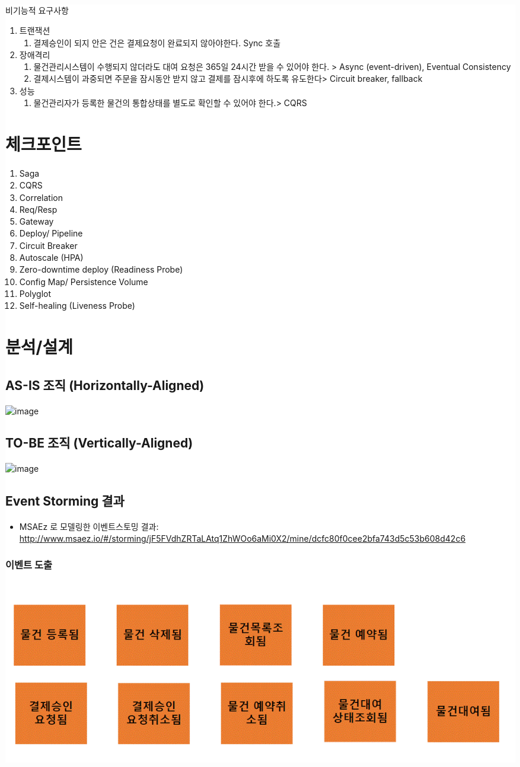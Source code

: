 
비기능적 요구사항
1. 트랜잭션
    1. 결제승인이 되지 안은 건은 결제요청이 완료되지 않아야한다. Sync 호출
2. 장애격리
    1. 물건관리시스템이 수행되지 않더라도 대여 요청은 365일 24시간 받을 수 있어야 한다. > Async (event-driven), Eventual Consistency
    1. 결제시스템이 과중되면 주문을 잠시동안 받지 않고 결제를 잠시후에 하도록 유도한다> Circuit breaker, fallback
3. 성능
    1. 물건관리자가 등록한 물건의 통합상태를 별도로 확인할 수 있어야 한다.> CQRS


# 체크포인트

1. Saga
1. CQRS
1. Correlation
1. Req/Resp
1. Gateway
1. Deploy/ Pipeline
1. Circuit Breaker
1. Autoscale (HPA)
1. Zero-downtime deploy (Readiness Probe)
1. Config Map/ Persistence Volume
1. Polyglot
1. Self-healing (Liveness Probe)


# 분석/설계


## AS-IS 조직 (Horizontally-Aligned)
![image](https://user-images.githubusercontent.com/487999/79684144-2a893200-826a-11ea-9a01-79927d3a0107.png)

## TO-BE 조직 (Vertically-Aligned)
![image](https://user-images.githubusercontent.com/487999/79684159-3543c700-826a-11ea-8d5f-a3fc0c4cad87.png)


## Event Storming 결과
* MSAEz 로 모델링한 이벤트스토밍 결과:  http://www.msaez.io/#/storming/jF5FVdhZRTaLAtq1ZhWOo6aMi0X2/mine/dcfc80f0cee2bfa743d5c53b608d42c6


### 이벤트 도출
![image](./img/event도출.GIF)

